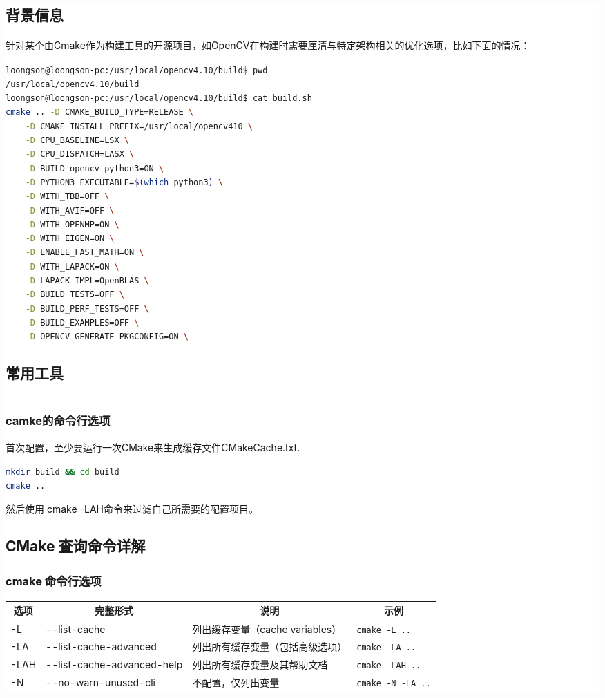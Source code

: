 ## 背景信息

针对某个由Cmake作为构建工具的开源项目，如OpenCV在构建时需要厘清与特定架构相关的优化选项，比如下面的情况：

```bash
loongson@loongson-pc:/usr/local/opencv4.10/build$ pwd
/usr/local/opencv4.10/build
loongson@loongson-pc:/usr/local/opencv4.10/build$ cat build.sh
cmake .. -D CMAKE_BUILD_TYPE=RELEASE \
    -D CMAKE_INSTALL_PREFIX=/usr/local/opencv410 \
    -D CPU_BASELINE=LSX \
    -D CPU_DISPATCH=LASX \
    -D BUILD_opencv_python3=ON \
    -D PYTHON3_EXECUTABLE=$(which python3) \
    -D WITH_TBB=OFF \
    -D WITH_AVIF=OFF \
    -D WITH_OPENMP=ON \
    -D WITH_EIGEN=ON \
    -D ENABLE_FAST_MATH=ON \
    -D WITH_LAPACK=ON \
    -D LAPACK_IMPL=OpenBLAS \
    -D BUILD_TESTS=OFF \
    -D BUILD_PERF_TESTS=OFF \
    -D BUILD_EXAMPLES=OFF \
    -D OPENCV_GENERATE_PKGCONFIG=ON \

```

## 常用工具
---

### camke的命令行选项

首次配置，至少要运行一次CMake来生成缓存文件CMakeCache.txt. 
```bash
mkdir build && cd build
cmake ..
```
然后使用 cmake -LAH命令来过滤自己所需要的配置项目。

## CMake 查询命令详解

### cmake 命令行选项

| 选项 | 完整形式                   | 说明                             | 示例              |
| ---- | -------------------------- | -------------------------------- | ----------------- |
| -L   | --list-cache               | 列出缓存变量（cache variables）  | `cmake -L ..`     |
| -LA  | --list-cache-advanced      | 列出所有缓存变量（包括高级选项） | `cmake -LA ..`    |
| -LAH | --list-cache-advanced-help | 列出所有缓存变量及其帮助文档     | `cmake -LAH ..`   |
| -N   | --no-warn-unused-cli       | 不配置，仅列出变量               | `cmake -N -LA ..` |
